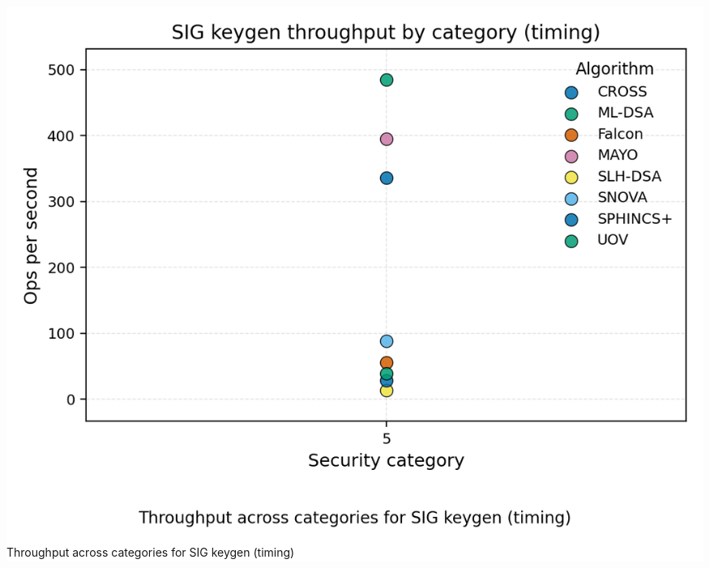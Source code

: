 ![20251008T114603Z+20251013T205942Z/category_5/throughput_timing_sig_keygen.png](20251008T114603Z+20251013T205942Z/category_5/throughput_timing_sig_keygen.png)

Throughput across categories for SIG keygen (timing)
